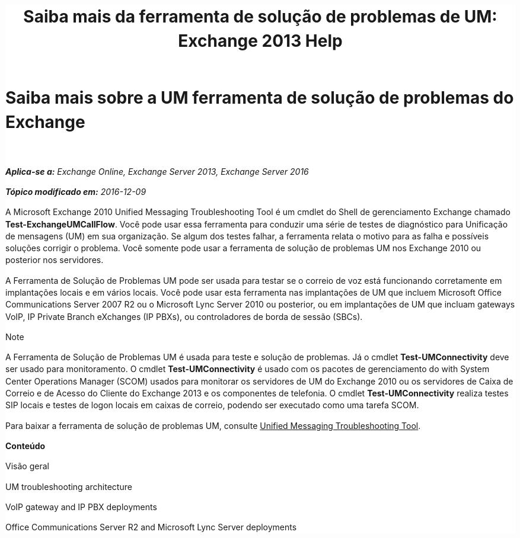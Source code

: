 ﻿---
title: 'Saiba mais da ferramenta de solução de problemas de UM: Exchange 2013 Help'
TOCTitle: Saiba mais sobre a UM ferramenta de solução de problemas do Exchange
ms:assetid: cc11bf5e-2c87-4495-b2ad-3e9a6bc81dbc
ms:mtpsurl: https://technet.microsoft.com/pt-br/library/Gg584301(v=EXCHG.150)
ms:contentKeyID: 56270515
ms.date: 05/22/2018
mtps_version: v=EXCHG.150
ms.translationtype: MT
---

# Saiba mais sobre a UM ferramenta de solução de problemas do Exchange

 

_**Aplica-se a:** Exchange Online, Exchange Server 2013, Exchange Server 2016_

_**Tópico modificado em:** 2016-12-09_

A Microsoft Exchange 2010 Unified Messaging Troubleshooting Tool é um cmdlet do Shell de gerenciamento Exchange chamado **Test-ExchangeUMCallFlow**. Você pode usar essa ferramenta para conduzir uma série de testes de diagnóstico para Unificação de mensagens (UM) em sua organização. Se algum dos testes falhar, a ferramenta relata o motivo para as falha e possíveis soluções corrigir o problema. Você somente pode usar a ferramenta de solução de problemas UM nos Exchange 2010 ou posterior nos servidores.

A Ferramenta de Solução de Problemas UM pode ser usada para testar se o correio de voz está funcionando corretamente em implantações locais e em vários locais. Você pode usar esta ferramenta nas implantações de UM que incluem Microsoft Office Communications Server 2007 R2 ou o Microsoft Lync Server 2010 ou posterior, ou em implantações de UM que incluam gateways VoIP, IP Private Branch eXchanges (IP PBXs), ou controladores de borda de sessão (SBCs).


> [!NOTE]
> A Ferramenta de Solução de Problemas UM é usada para teste e solução de problemas. Já o cmdlet <STRONG>Test-UMConnectivity</STRONG> deve ser usado para monitoramento. O cmdlet <STRONG>Test-UMConnectivity</STRONG> é usado com os pacotes de gerenciamento do with System Center Operations Manager (SCOM) usados para monitorar os servidores de UM do Exchange 2010 ou os servidores de Caixa de Correio e de Acesso do Cliente do Exchange 2013 e os componentes de telefonia. O cmdlet <STRONG>Test-UMConnectivity</STRONG> realiza testes SIP locais e testes de logon locais em caixas de correio, podendo ser executado como uma tarefa SCOM.



Para baixar a ferramenta de solução de problemas UM, consulte [Unified Messaging Troubleshooting Tool](https://go.microsoft.com/fwlink/p/?linkid=182625).

**Conteúdo**

Visão geral

UM troubleshooting architecture

VoIP gateway and IP PBX deployments

Office Communications Server R2 and Microsoft Lync Server deployments
